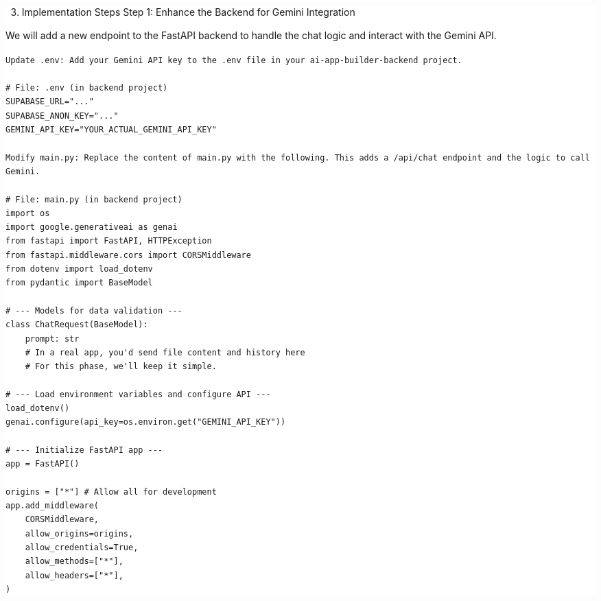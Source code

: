 3. Implementation Steps
Step 1: Enhance the Backend for Gemini Integration

We will add a new endpoint to the FastAPI backend to handle the chat logic and interact with the Gemini API.

    Update .env: Add your Gemini API key to the .env file in your ai-app-builder-backend project.

    # File: .env (in backend project)
    SUPABASE_URL="..."
    SUPABASE_ANON_KEY="..."
    GEMINI_API_KEY="YOUR_ACTUAL_GEMINI_API_KEY"

    Modify main.py: Replace the content of main.py with the following. This adds a /api/chat endpoint and the logic to call Gemini.

    # File: main.py (in backend project)
    import os
    import google.generativeai as genai
    from fastapi import FastAPI, HTTPException
    from fastapi.middleware.cors import CORSMiddleware
    from dotenv import load_dotenv
    from pydantic import BaseModel

    # --- Models for data validation ---
    class ChatRequest(BaseModel):
        prompt: str
        # In a real app, you'd send file content and history here
        # For this phase, we'll keep it simple.

    # --- Load environment variables and configure API ---
    load_dotenv()
    genai.configure(api_key=os.environ.get("GEMINI_API_KEY"))

    # --- Initialize FastAPI app ---
    app = FastAPI()

    origins = ["*"] # Allow all for development
    app.add_middleware(
        CORSMiddleware,
        allow_origins=origins,
        allow_credentials=True,
        allow_methods=["*"],
        allow_headers=["*"],
    )
